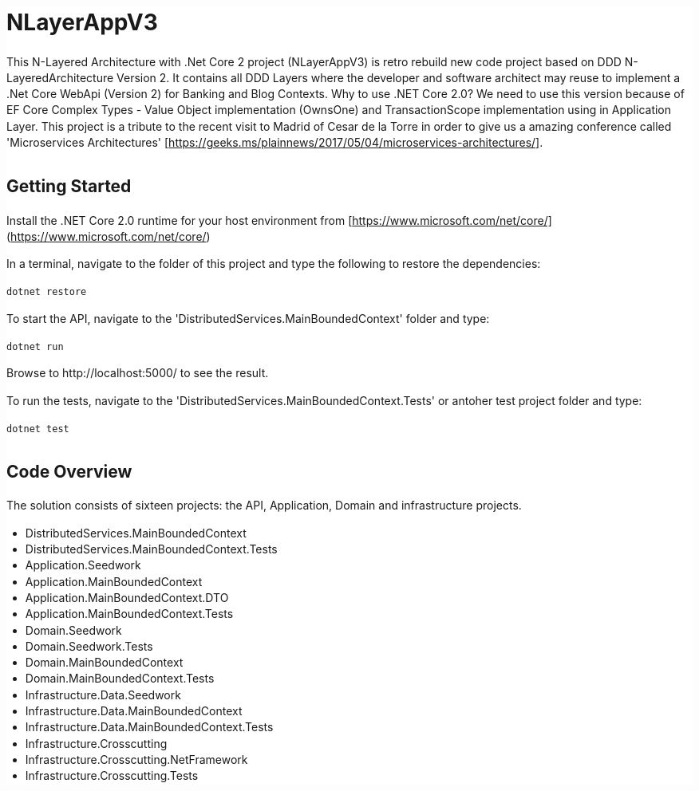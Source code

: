 # NLayerAppV3

This N-Layered Architecture with .Net Core 2 project (NLayerAppV3) is retro rebuild new code project based on DDD N-LayeredArchitecture Version 2.
It contains all DDD Layers where the developer and software architect may reuse to implement a .Net Core WebApi (Version 2) for Banking and Blog Contexts.
Why to use .NET Core 2.0? We need to use this version because of EF Core Complex Types - Value Object implementation (OwnsOne) and TransactionScope implementation using in Application Layer.
This project is a tribute to the recent visit to Madrid of Cesar de la Torre in order to give us a amazing conference called 'Microservices Architectures' [https://geeks.ms/plainnews/2017/05/04/microservices-architectures/].

## Getting Started

Install the .NET Core 2.0 runtime for your host environment from [https://www.microsoft.com/net/core/] (https://www.microsoft.com/net/core/)

In a terminal, navigate to the folder of this project and type the following to restore the dependencies:

```
dotnet restore
```

To start the API, navigate to the 'DistributedServices.MainBoundedContext' folder and type:

```
dotnet run
```

Browse to http://localhost:5000/ to see the result.


To run the tests, navigate to the 'DistributedServices.MainBoundedContext.Tests' or antoher test project folder and type:

```
dotnet test
```

## Code Overview

The solution consists of sixteen projects: the API, Application, Domain and infrastructure projects.

- DistributedServices.MainBoundedContext
- DistributedServices.MainBoundedContext.Tests
- Application.Seedwork
- Application.MainBoundedContext
- Application.MainBoundedContext.DTO
- Application.MainBoundedContext.Tests
- Domain.Seedwork
- Domain.Seedwork.Tests
- Domain.MainBoundedContext
- Domain.MainBoundedContext.Tests
- Infrastructure.Data.Seedwork
- Infrastructure.Data.MainBoundedContext
- Infrastructure.Data.MainBoundedContext.Tests
- Infrastructure.Crosscutting
- Infrastructure.Crosscutting.NetFramework
- Infrastructure.Crosscutting.Tests
